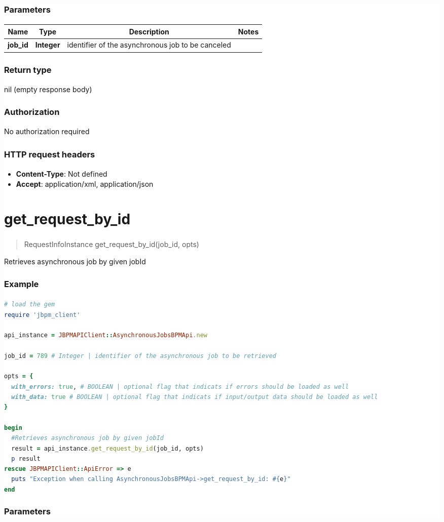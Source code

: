 ### Parameters

Name | Type | Description  | Notes
------------- | ------------- | ------------- | -------------
 **job_id** | **Integer**| identifier of the asynchronous job to be canceled | 

### Return type

nil (empty response body)

### Authorization

No authorization required

### HTTP request headers

 - **Content-Type**: Not defined
 - **Accept**: application/xml, application/json



# **get_request_by_id**
> RequestInfoInstance get_request_by_id(job_id, opts)

Retrieves asynchronous job by given jobId



### Example
```ruby
# load the gem
require 'jbpm_client'

api_instance = JBPMAPIClient::AsynchronousJobsBPMApi.new

job_id = 789 # Integer | identifier of the asynchronous job to be retrieved

opts = { 
  with_errors: true, # BOOLEAN | optional flag that indicats if errors should be loaded as well
  with_data: true # BOOLEAN | optional flag that indicats if input/output data should be loaded as well
}

begin
  #Retrieves asynchronous job by given jobId
  result = api_instance.get_request_by_id(job_id, opts)
  p result
rescue JBPMAPIClient::ApiError => e
  puts "Exception when calling AsynchronousJobsBPMApi->get_request_by_id: #{e}"
end
```

### Parameters
